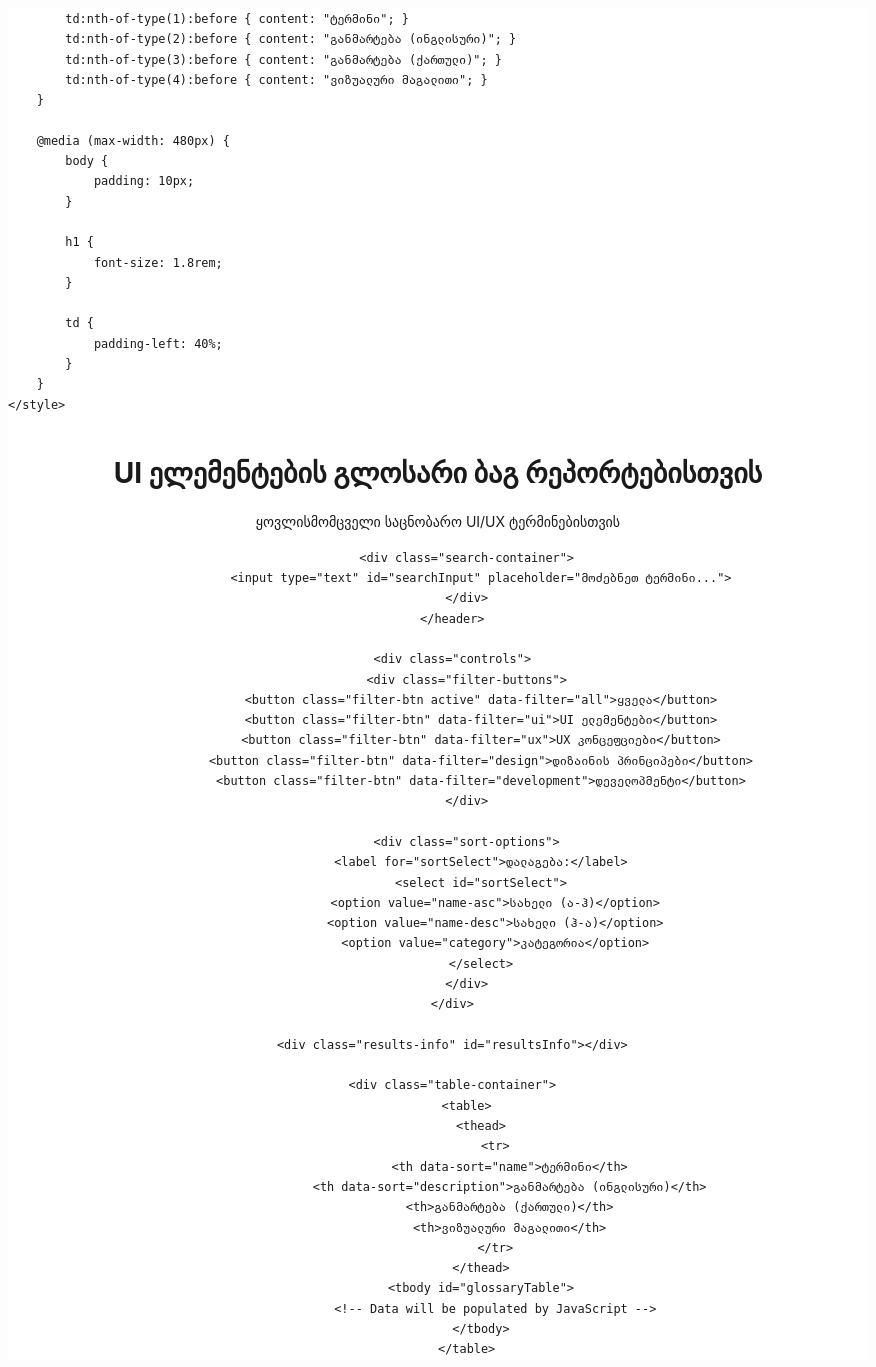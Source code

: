            td:nth-of-type(1):before { content: "ტერმინი"; }
            td:nth-of-type(2):before { content: "განმარტება (ინგლისური)"; }
            td:nth-of-type(3):before { content: "განმარტება (ქართული)"; }
            td:nth-of-type(4):before { content: "ვიზუალური მაგალითი"; }
        }

        @media (max-width: 480px) {
            body {
                padding: 10px;
            }
            
            h1 {
                font-size: 1.8rem;
            }
            
            td {
                padding-left: 40%;
            }
        }
    </style>
</head>
<body>
    <div class="container">
        <header>
            <h1>UI ელემენტების გლოსარი ბაგ რეპორტებისთვის</h1>
            <p class="subtitle">ყოვლისმომცველი საცნობარო UI/UX ტერმინებისთვის</p>
            
            <div class="search-container">
                <input type="text" id="searchInput" placeholder="მოძებნეთ ტერმინი...">
            </div>
        </header>
        
        <div class="controls">
            <div class="filter-buttons">
                <button class="filter-btn active" data-filter="all">ყველა</button>
                <button class="filter-btn" data-filter="ui">UI ელემენტები</button>
                <button class="filter-btn" data-filter="ux">UX კონცეფციები</button>
                <button class="filter-btn" data-filter="design">დიზაინის პრინციპები</button>
                <button class="filter-btn" data-filter="development">დეველოპმენტი</button>
            </div>
            
            <div class="sort-options">
                <label for="sortSelect">დალაგება:</label>
                <select id="sortSelect">
                    <option value="name-asc">სახელი (ა-ჰ)</option>
                    <option value="name-desc">სახელი (ჰ-ა)</option>
                    <option value="category">კატეგორია</option>
                </select>
            </div>
        </div>
        
        <div class="results-info" id="resultsInfo"></div>
        
        <div class="table-container">
            <table>
                <thead>
                    <tr>
                        <th data-sort="name">ტერმინი</th>
                        <th data-sort="description">განმარტება (ინგლისური)</th>
                        <th>განმარტება (ქართული)</th>
                        <th>ვიზუალური მაგალითი</th>
                    </tr>
                </thead>
                <tbody id="glossaryTable">
                    <!-- Data will be populated by JavaScript -->
                </tbody>
            </table>
